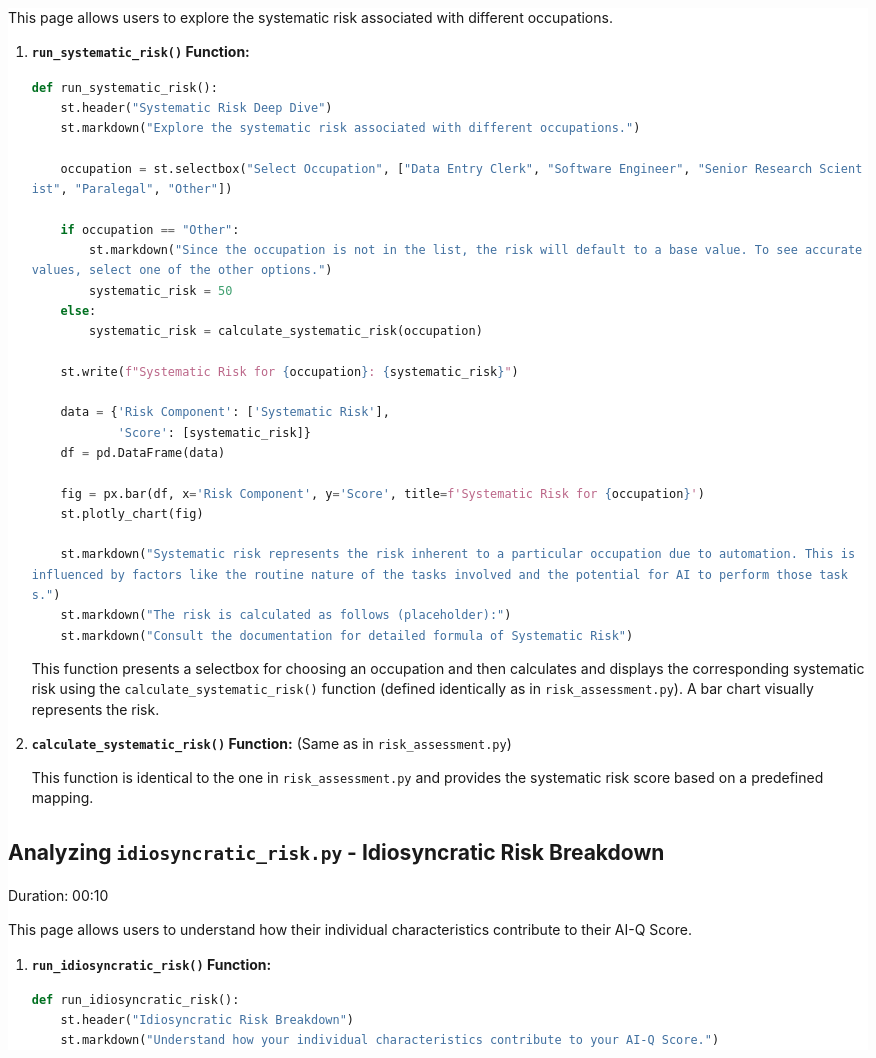 This page allows users to explore the systematic risk associated with different occupations.

1.  **`run_systematic_risk()` Function:**

    ```python
    def run_systematic_risk():
        st.header("Systematic Risk Deep Dive")
        st.markdown("Explore the systematic risk associated with different occupations.")

        occupation = st.selectbox("Select Occupation", ["Data Entry Clerk", "Software Engineer", "Senior Research Scientist", "Paralegal", "Other"])

        if occupation == "Other":
            st.markdown("Since the occupation is not in the list, the risk will default to a base value. To see accurate values, select one of the other options.")
            systematic_risk = 50
        else:
            systematic_risk = calculate_systematic_risk(occupation)

        st.write(f"Systematic Risk for {occupation}: {systematic_risk}")

        data = {'Risk Component': ['Systematic Risk'],
                'Score': [systematic_risk]}
        df = pd.DataFrame(data)

        fig = px.bar(df, x='Risk Component', y='Score', title=f'Systematic Risk for {occupation}')
        st.plotly_chart(fig)

        st.markdown("Systematic risk represents the risk inherent to a particular occupation due to automation. This is influenced by factors like the routine nature of the tasks involved and the potential for AI to perform those tasks.")
        st.markdown("The risk is calculated as follows (placeholder):")
        st.markdown("Consult the documentation for detailed formula of Systematic Risk")
    ```

    This function presents a selectbox for choosing an occupation and then calculates and displays the corresponding systematic risk using the `calculate_systematic_risk()` function (defined identically as in `risk_assessment.py`). A bar chart visually represents the risk.

2.  **`calculate_systematic_risk()` Function:** (Same as in `risk_assessment.py`)

    This function is identical to the one in `risk_assessment.py` and provides the systematic risk score based on a predefined mapping.

## Analyzing `idiosyncratic_risk.py` - Idiosyncratic Risk Breakdown
Duration: 00:10

This page allows users to understand how their individual characteristics contribute to their AI-Q Score.

1.  **`run_idiosyncratic_risk()` Function:**

    ```python
    def run_idiosyncratic_risk():
        st.header("Idiosyncratic Risk Breakdown")
        st.markdown("Understand how your individual characteristics contribute to your AI-Q Score.")
